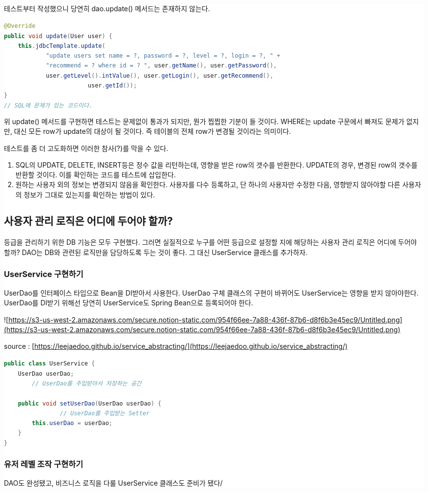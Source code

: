 테스트부터 작성했으니 당연히 dao.update() 메서드는 존재하지 않는다.

```java
@Override
public void update(User user) {
    this.jdbcTemplate.update(
            "update users set name = ?, password = ?, level = ?, login = ?, " +
            "recommend = ? where id = ? ", user.getName(), user.getPassword(),
            user.getLevel().intValue(), user.getLogin(), user.getRecommend(), 
						user.getId());
}
// SQL에 문제가 있는 코드이다.
```

위 update() 메서드를 구현하면 테스트는 문제없이 통과가 되지만, 뭔가 찝찝한 기분이 들 것이다. WHERE는 update 구문에서 빠져도 문제가 없지만, 대신 모든 row가 update의 대상이 될 것이다. 즉 테이블의 전체 row가 변경될 것이라는 의미이다.

테스트를 좀 더 고도화하면 이러한 참사(?)를 막을 수 있다.

1. SQL의 UPDATE, DELETE, INSERT등은 정수 값을 리턴하는데, 영향을 받은 row의 갯수를 반환한다. UPDATE의 경우, 변경된 row의 갯수를 반환할 것이다. 이를 확인하는 코드를 테스트에 삽입한다.
2. 원하는 사용자 외의 정보는 변경되지 않음을 확인한다. 사용자를 다수 등록하고, 단 하나의 사용자만 수정한 다음, 영향받지 않아야할 다른 사용자의 정보가 그대로 있는지를 확인하는 방법이 있다.

## 사용자 관리 로직은 어디에 두어야 할까?

등급을 관리하기 위한 DB 기능은 모두 구현했다. 그러면 실질적으로 누구를 어떤 등급으로 설정할 지에 해당하는 사용자 관리 로직은 어디에 두어야 할까? DAO는 DB와 관련된 로직만을 담당하도록 두는 것이 좋다. 그 대신 UserService 클래스를 추가하자.

### UserService 구현하기

UserDao를 인터페이스 타입으로 Bean을 DI받아서 사용한다. UserDao 구체 클래스의 구현이 바뀌어도 UserService는 영향을 받지 않아야한다. UserDao를 DI받기 위해선 당연히 UserService도 Spring Bean으로 등록되어야 한다.

![https://s3-us-west-2.amazonaws.com/secure.notion-static.com/954f66ee-7a88-436f-87b6-d8f6b3e45ec9/Untitled.png](https://s3-us-west-2.amazonaws.com/secure.notion-static.com/954f66ee-7a88-436f-87b6-d8f6b3e45ec9/Untitled.png)

source : [https://leejaedoo.github.io/service_abstracting/](https://leejaedoo.github.io/service_abstracting/)

```java
public class UserService {
    UserDao userDao; 
		// UserDao를 주입받아서 저장하는 공간

    public void setUserDao(UserDao userDao) { 
				// UserDao를 주입받는 Setter
        this.userDao = userDao;
    }
}
```

### 유저 레벨 조작 구현하기

DAO도 완성됐고, 비즈니스 로직을 다룰 UserService 클래스도 준비가 됐다/
